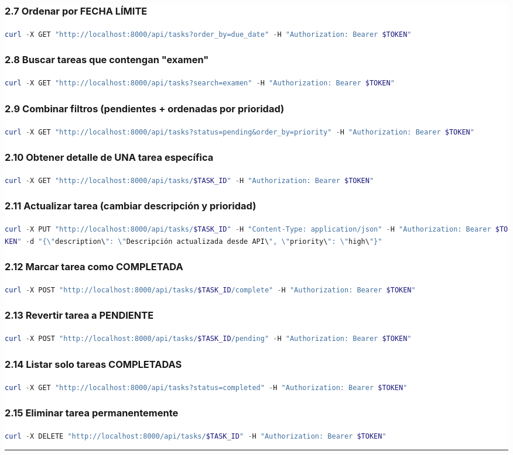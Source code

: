 ### 2.7 Ordenar por FECHA LÍMITE

```powershell
curl -X GET "http://localhost:8000/api/tasks?order_by=due_date" -H "Authorization: Bearer $TOKEN"
```

### 2.8 Buscar tareas que contengan "examen"

```powershell
curl -X GET "http://localhost:8000/api/tasks?search=examen" -H "Authorization: Bearer $TOKEN"
```

### 2.9 Combinar filtros (pendientes + ordenadas por prioridad)

```powershell
curl -X GET "http://localhost:8000/api/tasks?status=pending&order_by=priority" -H "Authorization: Bearer $TOKEN"
```

### 2.10 Obtener detalle de UNA tarea específica

```powershell
curl -X GET "http://localhost:8000/api/tasks/$TASK_ID" -H "Authorization: Bearer $TOKEN"
```

### 2.11 Actualizar tarea (cambiar descripción y prioridad)

```powershell
curl -X PUT "http://localhost:8000/api/tasks/$TASK_ID" -H "Content-Type: application/json" -H "Authorization: Bearer $TOKEN" -d "{\"description\": \"Descripción actualizada desde API\", \"priority\": \"high\"}"
```

### 2.12 Marcar tarea como COMPLETADA

```powershell
curl -X POST "http://localhost:8000/api/tasks/$TASK_ID/complete" -H "Authorization: Bearer $TOKEN"
```

### 2.13 Revertir tarea a PENDIENTE

```powershell
curl -X POST "http://localhost:8000/api/tasks/$TASK_ID/pending" -H "Authorization: Bearer $TOKEN"
```

### 2.14 Listar solo tareas COMPLETADAS

```powershell
curl -X GET "http://localhost:8000/api/tasks?status=completed" -H "Authorization: Bearer $TOKEN"
```

### 2.15 Eliminar tarea permanentemente

```powershell
curl -X DELETE "http://localhost:8000/api/tasks/$TASK_ID" -H "Authorization: Bearer $TOKEN"
```

---